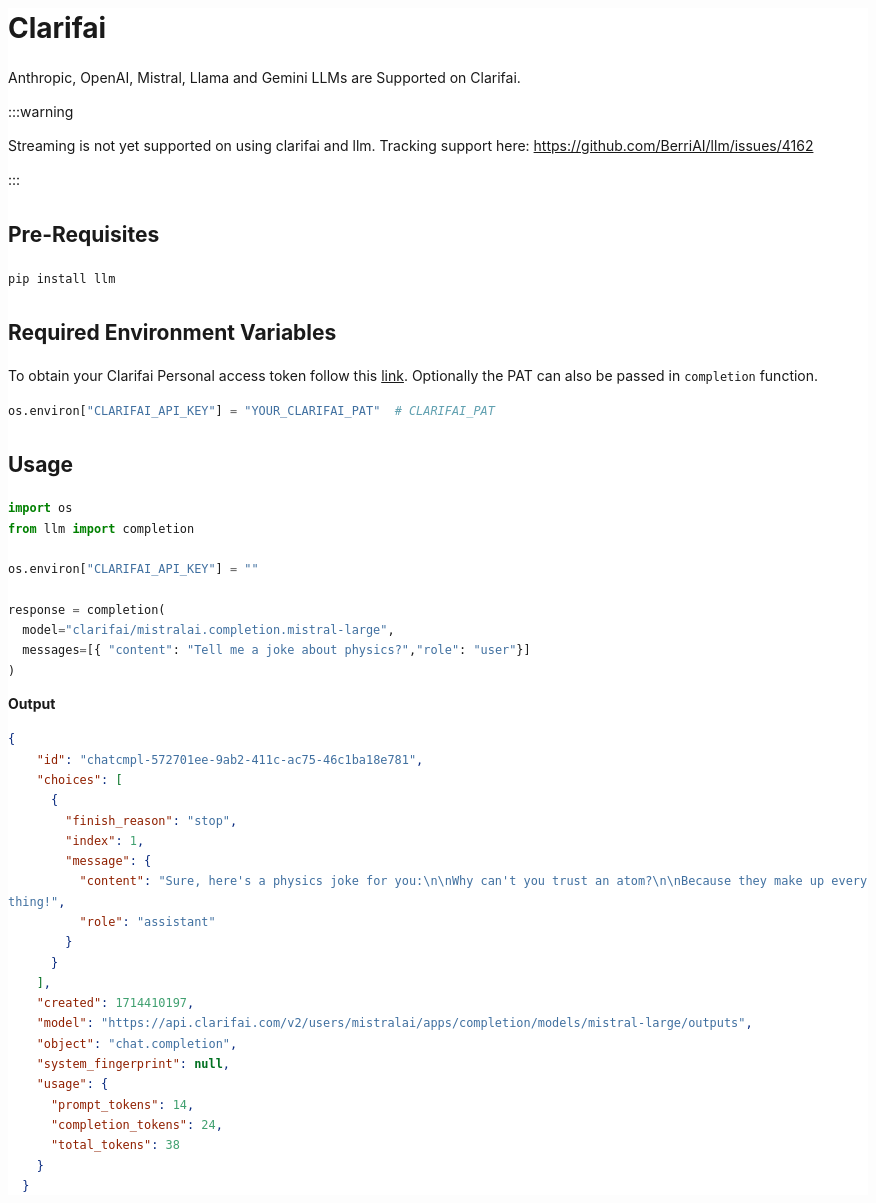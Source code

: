 # Clarifai
Anthropic, OpenAI, Mistral, Llama and Gemini LLMs are Supported on Clarifai. 

:::warning 

Streaming is not yet supported on using clarifai and llm. Tracking support here: https://github.com/BerriAI/llm/issues/4162

:::

## Pre-Requisites
`pip install llm`

## Required Environment Variables
To obtain your Clarifai Personal access token follow this [link](https://docs.clarifai.com/clarifai-basics/authentication/personal-access-tokens/). Optionally the PAT can also be passed in `completion` function.

```python
os.environ["CLARIFAI_API_KEY"] = "YOUR_CLARIFAI_PAT"  # CLARIFAI_PAT

```

## Usage

```python
import os
from llm import completion

os.environ["CLARIFAI_API_KEY"] = ""

response = completion(
  model="clarifai/mistralai.completion.mistral-large",
  messages=[{ "content": "Tell me a joke about physics?","role": "user"}]
)
```

**Output**
```json
{
    "id": "chatcmpl-572701ee-9ab2-411c-ac75-46c1ba18e781",
    "choices": [
      {
        "finish_reason": "stop",
        "index": 1,
        "message": {
          "content": "Sure, here's a physics joke for you:\n\nWhy can't you trust an atom?\n\nBecause they make up everything!",
          "role": "assistant"
        }
      }
    ],
    "created": 1714410197,
    "model": "https://api.clarifai.com/v2/users/mistralai/apps/completion/models/mistral-large/outputs",
    "object": "chat.completion",
    "system_fingerprint": null,
    "usage": {
      "prompt_tokens": 14,
      "completion_tokens": 24,
      "total_tokens": 38
    }
  }
```